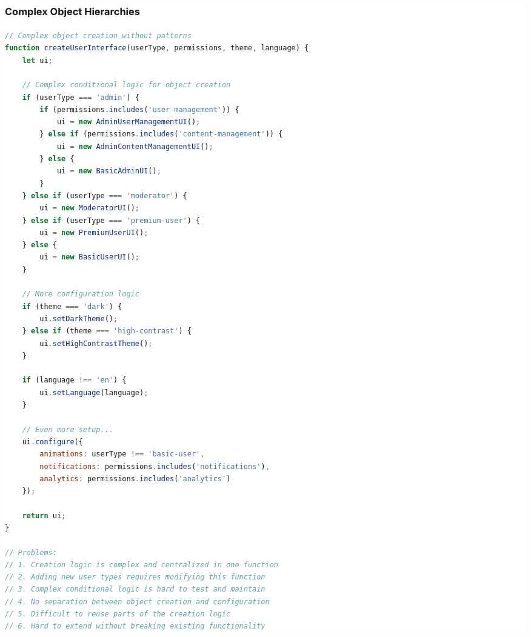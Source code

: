 ### Complex Object Hierarchies

```javascript
// Complex object creation without patterns
function createUserInterface(userType, permissions, theme, language) {
    let ui;
    
    // Complex conditional logic for object creation
    if (userType === 'admin') {
        if (permissions.includes('user-management')) {
            ui = new AdminUserManagementUI();
        } else if (permissions.includes('content-management')) {
            ui = new AdminContentManagementUI();
        } else {
            ui = new BasicAdminUI();
        }
    } else if (userType === 'moderator') {
        ui = new ModeratorUI();
    } else if (userType === 'premium-user') {
        ui = new PremiumUserUI();
    } else {
        ui = new BasicUserUI();
    }
    
    // More configuration logic
    if (theme === 'dark') {
        ui.setDarkTheme();
    } else if (theme === 'high-contrast') {
        ui.setHighContrastTheme();
    }
    
    if (language !== 'en') {
        ui.setLanguage(language);
    }
    
    // Even more setup...
    ui.configure({
        animations: userType !== 'basic-user',
        notifications: permissions.includes('notifications'),
        analytics: permissions.includes('analytics')
    });
    
    return ui;
}

// Problems:
// 1. Creation logic is complex and centralized in one function
// 2. Adding new user types requires modifying this function
// 3. Complex conditional logic is hard to test and maintain
// 4. No separation between object creation and configuration
// 5. Difficult to reuse parts of the creation logic
// 6. Hard to extend without breaking existing functionality
```
